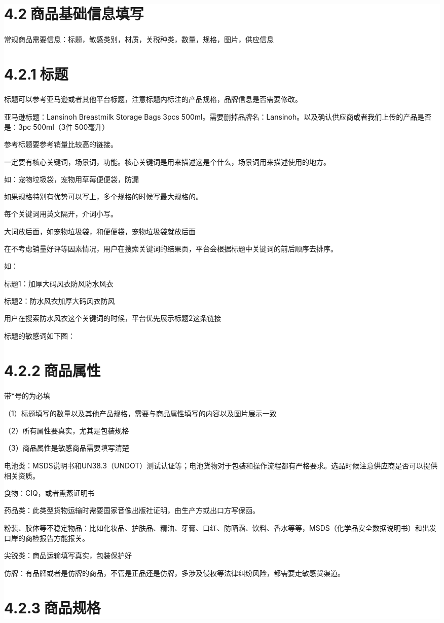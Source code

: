 # 4.2 商品基础信息填写

常规商品需要信息：标题，敏感类别，材质，关税种类，数量，规格，图片，供应信息

# 4.2.1 标题

标题可以参考亚马逊或者其他平台标题，注意标题内标注的产品规格，品牌信息是否需要修改。

亚马逊标题：Lansinoh Breastmilk Storage Bags 3pcs 500ml。需要删掉品牌名：Lansinoh。以及确认供应商或者我们上传的产品是否是：3pc 500ml（3件 500毫升）

参考标题要参考销量比较高的链接。

一定要有核心关键词，场景词，功能。核心关键词是用来描述这是个什么，场景词用来描述使用的地方。

如：宠物垃圾袋，宠物用草莓便便袋，防漏

如果规格特别有优势可以写上，多个规格的时候写最大规格的。

每个关键词用英文隔开，介词小写。

大词放后面，如宠物垃圾袋，和便便袋，宠物垃圾袋就放后面

在不考虑销量好评等因素情况，用户在搜索关键词的结果页，平台会根据标题中关键词的前后顺序去排序。

如：

标题1：加厚大码风衣防风防水风衣

标题2：防水风衣加厚大码风衣防风

用户在搜索防水风衣这个关键词的时候，平台优先展示标题2这条链接

标题的敏感词如下图：

# 4.2.2 商品属性

带*号的为必填

（1）标题填写的数量以及其他产品规格，需要与商品属性填写的内容以及图片展示一致

（2）所有属性要真实，尤其是包装规格

（3）商品属性是敏感商品需要填写清楚

电池类：MSDS说明书和UN38.3（UNDOT）测试认证等；电池货物对于包装和操作流程都有严格要求。选品时候注意供应商是否可以提供相关资质。

食物：CIQ，或者熏蒸证明书

药品类：此类型货物运输时需要国家音像出版社证明，由生产方或出口方写保函。

粉装、胶体等不稳定物品：比如化妆品、护肤品、精油、牙膏、口红、防晒霜、饮料、香水等等，MSDS（化学品安全数据说明书）和出发口岸的商检报告方能报关。

尖锐类：商品运输填写真实，包装保护好

仿牌：有品牌或者是仿牌的商品，不管是正品还是仿牌，多涉及侵权等法律纠纷风险，都需要走敏感货渠道。

# 4.2.3 商品规格

